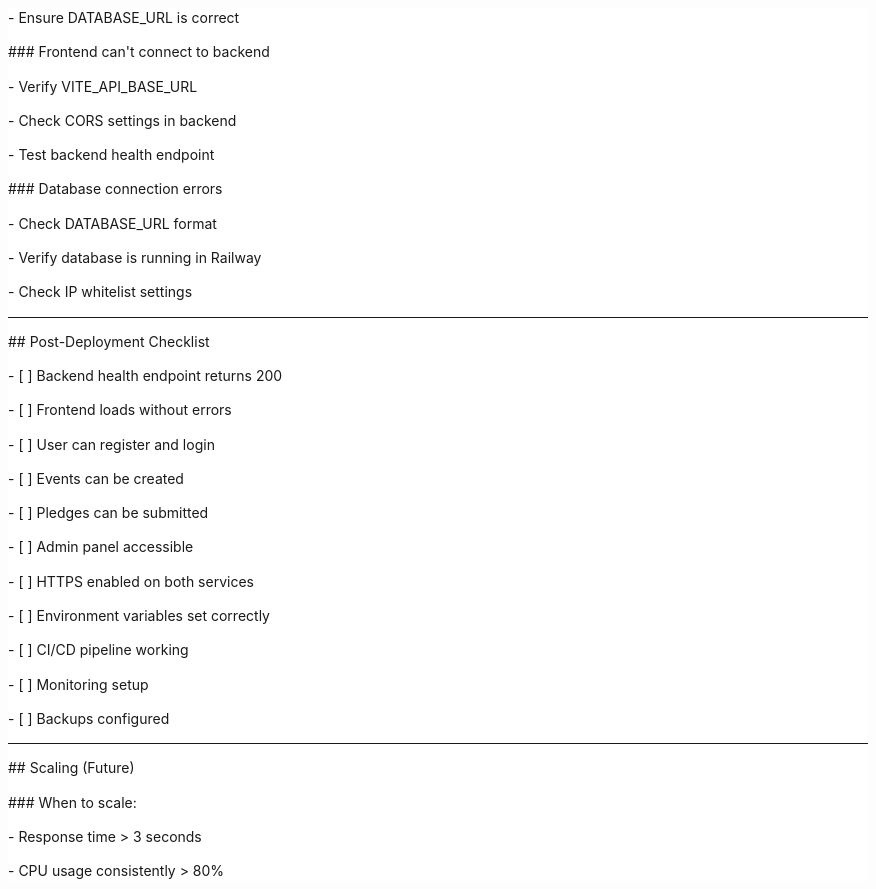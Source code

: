 \- Ensure DATABASE\_URL is correct



\### Frontend can't connect to backend

\- Verify VITE\_API\_BASE\_URL

\- Check CORS settings in backend

\- Test backend health endpoint



\### Database connection errors

\- Check DATABASE\_URL format

\- Verify database is running in Railway

\- Check IP whitelist settings



---



\## Post-Deployment Checklist



\- \[ ] Backend health endpoint returns 200

\- \[ ] Frontend loads without errors

\- \[ ] User can register and login

\- \[ ] Events can be created

\- \[ ] Pledges can be submitted

\- \[ ] Admin panel accessible

\- \[ ] HTTPS enabled on both services

\- \[ ] Environment variables set correctly

\- \[ ] CI/CD pipeline working

\- \[ ] Monitoring setup

\- \[ ] Backups configured



---



\## Scaling (Future)



\### When to scale:

\- Response time > 3 seconds

\- CPU usage consistently > 80%
